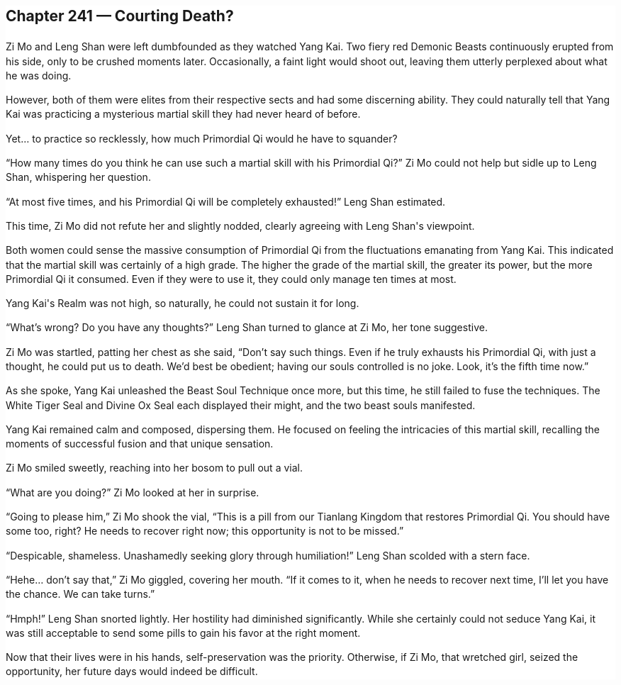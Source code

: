 ## Chapter 241 — Courting Death?

Zi Mo and Leng Shan were left dumbfounded as they watched Yang Kai. Two fiery red Demonic Beasts continuously erupted from his side, only to be crushed moments later. Occasionally, a faint light would shoot out, leaving them utterly perplexed about what he was doing.

However, both of them were elites from their respective sects and had some discerning ability. They could naturally tell that Yang Kai was practicing a mysterious martial skill they had never heard of before.

Yet… to practice so recklessly, how much Primordial Qi would he have to squander?

“How many times do you think he can use such a martial skill with his Primordial Qi?” Zi Mo could not help but sidle up to Leng Shan, whispering her question.

“At most five times, and his Primordial Qi will be completely exhausted!” Leng Shan estimated.

This time, Zi Mo did not refute her and slightly nodded, clearly agreeing with Leng Shan's viewpoint.

Both women could sense the massive consumption of Primordial Qi from the fluctuations emanating from Yang Kai. This indicated that the martial skill was certainly of a high grade. The higher the grade of the martial skill, the greater its power, but the more Primordial Qi it consumed. Even if they were to use it, they could only manage ten times at most.

Yang Kai's Realm was not high, so naturally, he could not sustain it for long.

“What’s wrong? Do you have any thoughts?” Leng Shan turned to glance at Zi Mo, her tone suggestive.

Zi Mo was startled, patting her chest as she said, “Don’t say such things. Even if he truly exhausts his Primordial Qi, with just a thought, he could put us to death. We’d best be obedient; having our souls controlled is no joke. Look, it’s the fifth time now.”

As she spoke, Yang Kai unleashed the Beast Soul Technique once more, but this time, he still failed to fuse the techniques. The White Tiger Seal and Divine Ox Seal each displayed their might, and the two beast souls manifested.

Yang Kai remained calm and composed, dispersing them. He focused on feeling the intricacies of this martial skill, recalling the moments of successful fusion and that unique sensation.

Zi Mo smiled sweetly, reaching into her bosom to pull out a vial.

“What are you doing?” Zi Mo looked at her in surprise.

“Going to please him,” Zi Mo shook the vial, “This is a pill from our Tianlang Kingdom that restores Primordial Qi. You should have some too, right? He needs to recover right now; this opportunity is not to be missed.”

“Despicable, shameless. Unashamedly seeking glory through humiliation!” Leng Shan scolded with a stern face.

“Hehe… don’t say that,” Zi Mo giggled, covering her mouth. “If it comes to it, when he needs to recover next time, I’ll let you have the chance. We can take turns.”

“Hmph!” Leng Shan snorted lightly. Her hostility had diminished significantly. While she certainly could not seduce Yang Kai, it was still acceptable to send some pills to gain his favor at the right moment.

Now that their lives were in his hands, self-preservation was the priority. Otherwise, if Zi Mo, that wretched girl, seized the opportunity, her future days would indeed be difficult.
